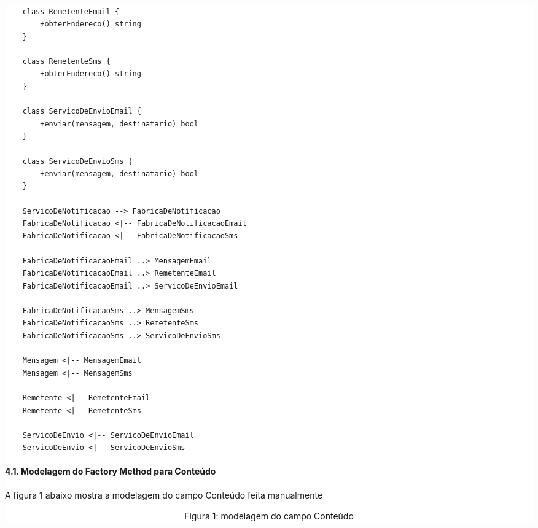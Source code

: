 ```mermaid
    class RemetenteEmail {
        +obterEndereco() string
    }

    class RemetenteSms {
        +obterEndereco() string
    }

    class ServicoDeEnvioEmail {
        +enviar(mensagem, destinatario) bool
    }

    class ServicoDeEnvioSms {
        +enviar(mensagem, destinatario) bool
    }

    ServicoDeNotificacao --> FabricaDeNotificacao
    FabricaDeNotificacao <|-- FabricaDeNotificacaoEmail
    FabricaDeNotificacao <|-- FabricaDeNotificacaoSms

    FabricaDeNotificacaoEmail ..> MensagemEmail
    FabricaDeNotificacaoEmail ..> RemetenteEmail
    FabricaDeNotificacaoEmail ..> ServicoDeEnvioEmail

    FabricaDeNotificacaoSms ..> MensagemSms
    FabricaDeNotificacaoSms ..> RemetenteSms
    FabricaDeNotificacaoSms ..> ServicoDeEnvioSms

    Mensagem <|-- MensagemEmail
    Mensagem <|-- MensagemSms

    Remetente <|-- RemetenteEmail
    Remetente <|-- RemetenteSms

    ServicoDeEnvio <|-- ServicoDeEnvioEmail
    ServicoDeEnvio <|-- ServicoDeEnvioSms
```

#### 4.1. Modelagem do Factory Method para Conteúdo

A figura 1 abaixo mostra a modelagem do campo Conteúdo feita manualmente

<div align="center">
    Figura 1: modelagem do campo Conteúdo
    <br>
